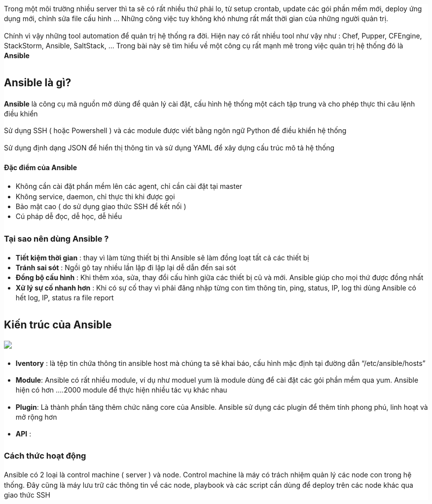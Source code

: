 Trong một môi trường nhiều server thì ta sẽ có rất nhiều thứ phải lo, từ setup crontab, update các gói phần mềm mới, deploy ứng dụng mới, chỉnh sửa file cấu hình ... Những công việc tuy không khó nhưng rất mất thời gian của những người quản trị. 

Chính vì vậy những tool automation để quản trị hệ thống ra đời. Hiện nay có rất nhiều tool như vậy như : Chef, Pupper, CFEngine, StackStorm, Ansible, SaltStack, ... Trong bài này sẽ tìm hiểu về một công cụ rất mạnh mẽ trong việc quản trị hệ thống đó là **Ansible**

## Ansible là gì? 

**Ansible** là công cụ mã nguồn mở dùng để quản lý cài đặt, cấu hình hệ thống một cách tập trung và cho phép thực thi câu lệnh điều khiển

Sử dụng SSH ( hoặc Powershell ) và các module được viết bằng ngôn ngữ Python để điều khiển hệ thống

Sử dụng định dạng JSON để hiển thị thông tin và sử dụng YAML để xây dựng cấu trúc mô tả hệ thống

#### Đặc điểm của Ansible

- Không cần cài đặt phần mềm lên các agent, chỉ cần cài đặt tại master
- Không service, daemon, chỉ thực thi khi được gọi
- Bảo mật cao ( do sử dụng giao thức SSH để kết nối )
- Cú pháp dễ đọc, dễ học, dễ hiểu

### Tại sao nên dùng Ansible ? 

- **Tiết kiệm thời gian** : thay vì làm từng thiết bị thì Ansible sẽ làm đồng loạt tất cả các thiết bị
- **Tránh sai sót** : Ngồi gõ tay nhiều lần lặp đi lặp lại dễ dẫn đến sai sót
- **Đồng bộ cấu hình** : Khi thêm xóa, sửa, thay đổi cấu hình giữa các thiết bị cũ và mới. Ansible giúp cho mọi thứ được đồng nhất
- **Xử lý sự cố nhanh hơn** : Khi có sự cố thay vì phải đăng nhập từng con tìm thông tin, ping, status, IP, log thì dùng Ansible có hết log, IP, status ra file report

## Kiến trúc của Ansible 

<img src="https://github.com/vjnkvt/Images/blob/master/ansible-infra.png">

- **Iventory** : là tệp tin chứa thông tin ansible host mà chúng ta sẽ khai báo, cấu hình mặc định tại đường dẫn “/etc/ansible/hosts”

- **Module**: Ansible có rất nhiều module, ví dụ như moduel yum là module dùng để cài đặt các gói phần mềm qua yum. Ansible hiện có hơn ….2000 module để thực hiện nhiều tác vụ khác nhau

- **Plugin**: Là thành phần tăng thêm chức năng core của Ansible. Ansible sử dụng các plugin để thêm tính phong phú, linh hoạt và mở rộng hơn

- **API** : 

### Cách thức hoạt động

Ansible có 2 loại là control machine ( server ) và node. Control machine là máy có trách nhiệm quản lý các node con trong hệ thống. Đây cũng là máy lưu trữ các thông tin về các node, playbook và các script cần dùng để deploy trên các node khác qua giao thức SSH
